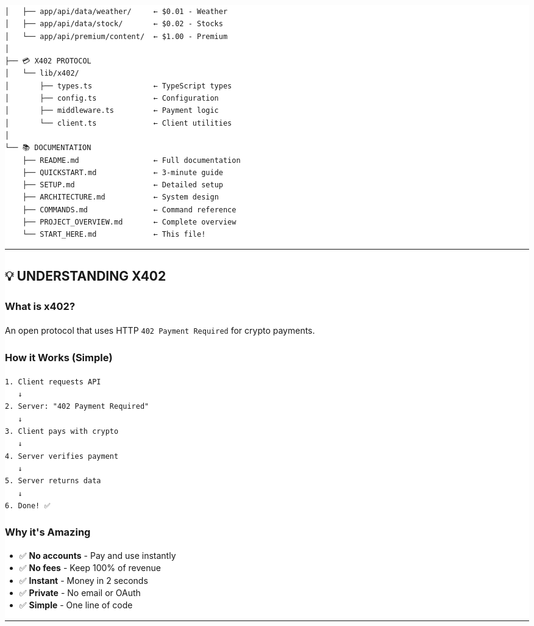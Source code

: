 ```
│   ├── app/api/data/weather/     ← $0.01 - Weather
│   ├── app/api/data/stock/       ← $0.02 - Stocks
│   └── app/api/premium/content/  ← $1.00 - Premium
│
├── 💳 X402 PROTOCOL
│   └── lib/x402/
│       ├── types.ts              ← TypeScript types
│       ├── config.ts             ← Configuration
│       ├── middleware.ts         ← Payment logic
│       └── client.ts             ← Client utilities
│
└── 📚 DOCUMENTATION
    ├── README.md                 ← Full documentation
    ├── QUICKSTART.md             ← 3-minute guide
    ├── SETUP.md                  ← Detailed setup
    ├── ARCHITECTURE.md           ← System design
    ├── COMMANDS.md               ← Command reference
    ├── PROJECT_OVERVIEW.md       ← Complete overview
    └── START_HERE.md             ← This file!
```

---

## 💡 UNDERSTANDING X402

### What is x402?
An open protocol that uses HTTP `402 Payment Required` for crypto payments.

### How it Works (Simple)
```
1. Client requests API
   ↓
2. Server: "402 Payment Required"
   ↓
3. Client pays with crypto
   ↓
4. Server verifies payment
   ↓
5. Server returns data
   ↓
6. Done! ✅
```

### Why it's Amazing
- ✅ **No accounts** - Pay and use instantly
- ✅ **No fees** - Keep 100% of revenue
- ✅ **Instant** - Money in 2 seconds
- ✅ **Private** - No email or OAuth
- ✅ **Simple** - One line of code

---